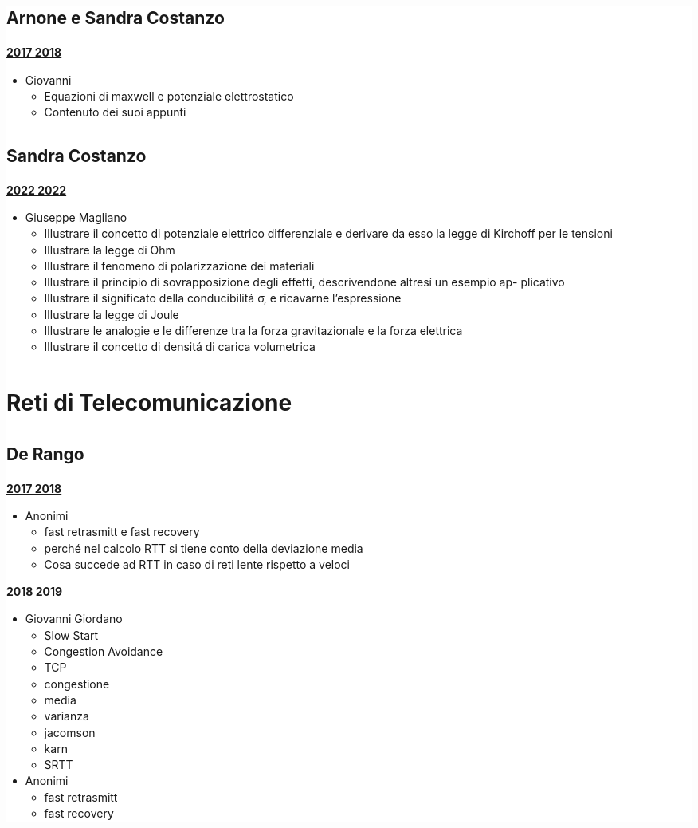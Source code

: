 ## Arnone e Sandra Costanzo

**<u>2017 2018</u>**

- Giovanni 
	- Equazioni di maxwell e potenziale elettrostatico
	- Contenuto dei suoi appunti

## Sandra Costanzo

**<u>2022 2022</u>**

- Giuseppe Magliano
	- Illustrare il concetto di potenziale elettrico differenziale e derivare da esso la legge di Kirchoff
	per le tensioni
	- Illustrare la legge di Ohm
	- Illustrare il fenomeno di polarizzazione dei materiali
	- Illustrare il principio di sovrapposizione degli effetti, descrivendone altresı́ un esempio ap-
	plicativo
	- Illustrare il significato della conducibilitá σ, e ricavarne l’espressione
	- Illustrare la legge di Joule
	- Illustrare le analogie e le differenze tra la forza gravitazionale e la forza elettrica
	- Illustrare il concetto di densitá di carica volumetrica

# Reti di Telecomunicazione

## De Rango

**<u>2017 2018</u>**

- Anonimi 
	- fast retrasmitt e fast recovery
	- perché nel calcolo RTT si tiene conto della deviazione media
	- Cosa succede ad RTT in caso di reti lente rispetto a veloci 

**<u>2018 2019</u>**

- Giovanni Giordano 
	- Slow Start 
	- Congestion Avoidance 
	- TCP
	- congestione 
	- media
	- varianza
	- jacomson
	- karn
	- SRTT
- Anonimi
	- fast retrasmitt
	- fast recovery 
